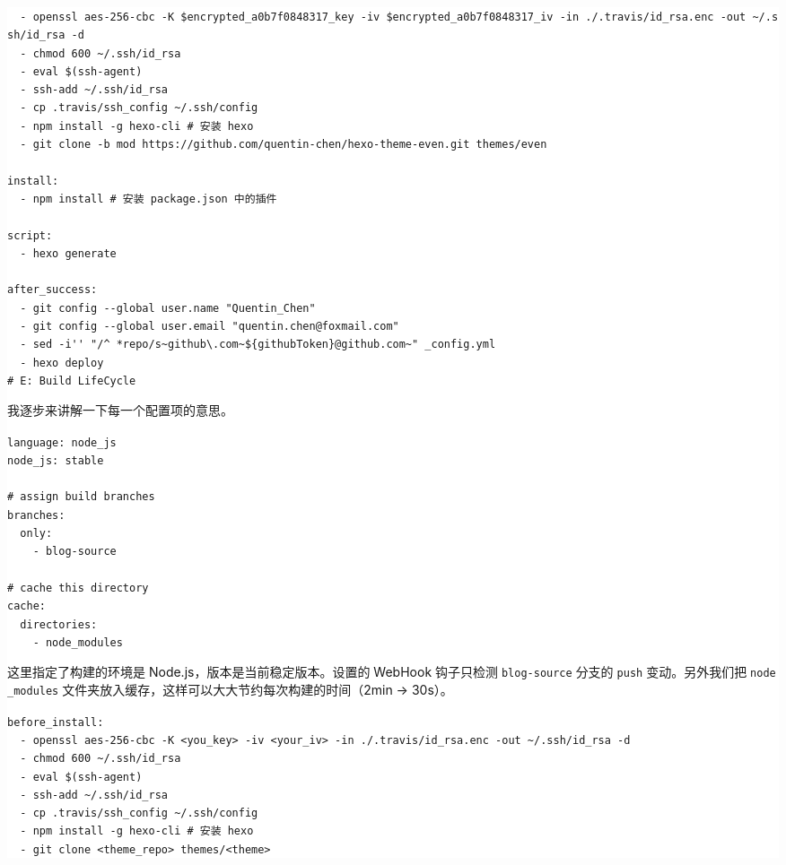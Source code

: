```
  - openssl aes-256-cbc -K $encrypted_a0b7f0848317_key -iv $encrypted_a0b7f0848317_iv -in ./.travis/id_rsa.enc -out ~/.ssh/id_rsa -d
  - chmod 600 ~/.ssh/id_rsa
  - eval $(ssh-agent)
  - ssh-add ~/.ssh/id_rsa
  - cp .travis/ssh_config ~/.ssh/config
  - npm install -g hexo-cli # 安装 hexo
  - git clone -b mod https://github.com/quentin-chen/hexo-theme-even.git themes/even

install:
  - npm install # 安装 package.json 中的插件

script:
  - hexo generate

after_success:
  - git config --global user.name "Quentin_Chen"
  - git config --global user.email "quentin.chen@foxmail.com"
  - sed -i'' "/^ *repo/s~github\.com~${githubToken}@github.com~" _config.yml
  - hexo deploy
# E: Build LifeCycle
```

我逐步来讲解一下每一个配置项的意思。

```
language: node_js
node_js: stable

# assign build branches
branches:
  only:
    - blog-source

# cache this directory
cache:
  directories:
    - node_modules
```

这里指定了构建的环境是 Node.js，版本是当前稳定版本。设置的 WebHook 钩子只检测 `blog-source` 分支的 `push` 变动。另外我们把 `node_modules` 文件夹放入缓存，这样可以大大节约每次构建的时间（2min -> 30s）。

```
before_install:
  - openssl aes-256-cbc -K <you_key> -iv <your_iv> -in ./.travis/id_rsa.enc -out ~/.ssh/id_rsa -d
  - chmod 600 ~/.ssh/id_rsa
  - eval $(ssh-agent)
  - ssh-add ~/.ssh/id_rsa
  - cp .travis/ssh_config ~/.ssh/config
  - npm install -g hexo-cli # 安装 hexo
  - git clone <theme_repo> themes/<theme>
```
